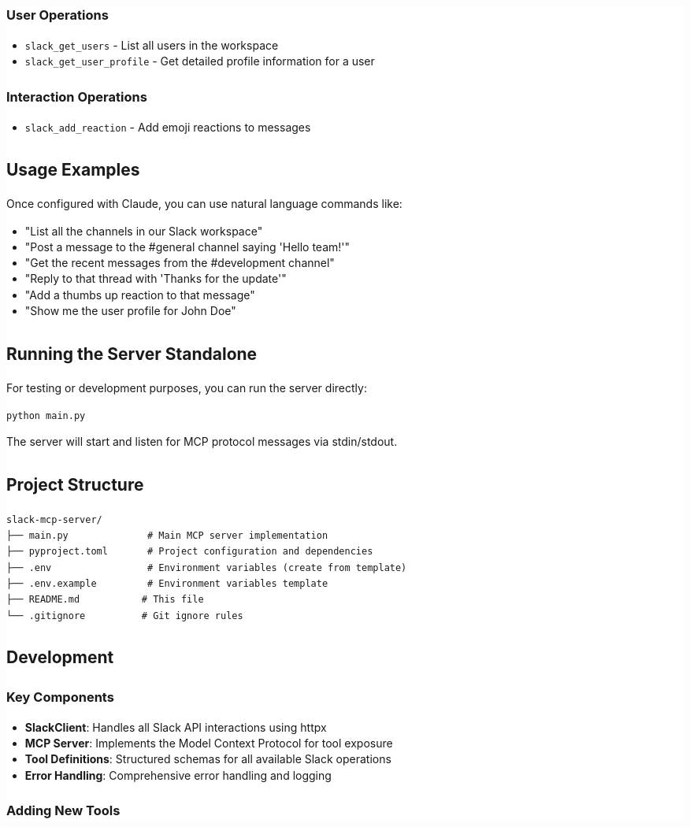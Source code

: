 ### User Operations
- `slack_get_users` - List all users in the workspace
- `slack_get_user_profile` - Get detailed profile information for a user

### Interaction Operations
- `slack_add_reaction` - Add emoji reactions to messages

## Usage Examples

Once configured with Claude, you can use natural language commands like:

- "List all the channels in our Slack workspace"
- "Post a message to the #general channel saying 'Hello team!'"
- "Get the recent messages from the #development channel"
- "Reply to that thread with 'Thanks for the update'"
- "Add a thumbs up reaction to that message"
- "Show me the user profile for John Doe"

## Running the Server Standalone

For testing or development purposes, you can run the server directly:

```bash
python main.py
```

The server will start and listen for MCP protocol messages via stdin/stdout.

## Project Structure

```
slack-mcp-server/
├── main.py              # Main MCP server implementation
├── pyproject.toml       # Project configuration and dependencies  
├── .env                 # Environment variables (create from template)
├── .env.example         # Environment variables template
├── README.md           # This file
└── .gitignore          # Git ignore rules
```

## Development

### Key Components

- **SlackClient**: Handles all Slack API interactions using httpx
- **MCP Server**: Implements the Model Context Protocol for tool exposure
- **Tool Definitions**: Structured schemas for all available Slack operations
- **Error Handling**: Comprehensive error handling and logging

### Adding New Tools
